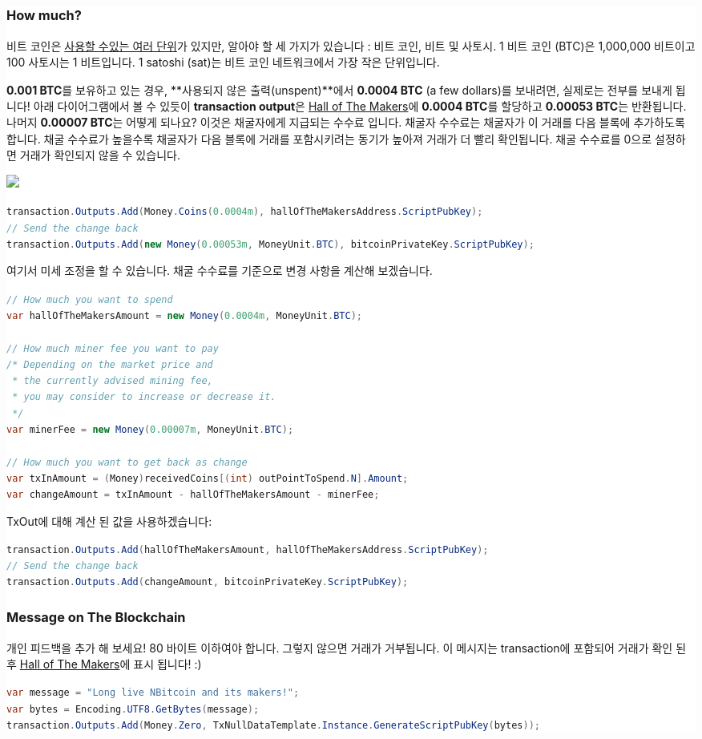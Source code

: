 ### How much?

비트 코인은 [사용할 수있는 여러 단위](https://en.bitcoin.it/wiki/Units)가 있지만, 알아야 할 세 가지가 있습니다 : 비트 코인, 비트 및 사토시. 1 비트 코인 (BTC)은 1,000,000 비트이고 100 사토시는 1 비트입니다. 1 satoshi (sat)는 비트 코인 네트워크에서 가장 작은 단위입니다.

**0.001 BTC**를 보유하고 있는 경우, **사용되지 않은 출력(unspent)**에서 **0.0004 BTC** (a few dollars)를 보내려면, 실제로는 전부를 보내게 됩니다!
아래 다이어그램에서 볼 수 있듯이 **transaction output**은 [Hall of The Makers](http://n.bitcoin.ninja/)에 **0.0004 BTC**를 할당하고 **0.00053 BTC**는 반환됩니다.
나머지 **0.00007 BTC**는 어떻게 되나요? 이것은 채굴자에게 지급되는 수수료 입니다.
채굴자 수수료는 채굴자가 이 거래를 다음 블록에 추가하도록 합니다. 채굴 수수료가 높을수록 채굴자가 다음 블록에 거래를 포함시키려는 동기가 높아져 거래가 더 빨리 확인됩니다. 채굴 수수료를 0으로 설정하면 거래가 확인되지 않을 수 있습니다. 


![](../assets/SpendTx.png)

```cs
transaction.Outputs.Add(Money.Coins(0.0004m), hallOfTheMakersAddress.ScriptPubKey);
// Send the change back
transaction.Outputs.Add(new Money(0.00053m, MoneyUnit.BTC), bitcoinPrivateKey.ScriptPubKey);
```

여기서 미세 조정을 할 수 있습니다. 채굴 수수료를 기준으로 변경 사항을 계산해 보겠습니다. 

```cs
// How much you want to spend
var hallOfTheMakersAmount = new Money(0.0004m, MoneyUnit.BTC);

// How much miner fee you want to pay
/* Depending on the market price and
 * the currently advised mining fee,
 * you may consider to increase or decrease it.
 */
var minerFee = new Money(0.00007m, MoneyUnit.BTC);

// How much you want to get back as change
var txInAmount = (Money)receivedCoins[(int) outPointToSpend.N].Amount;
var changeAmount = txInAmount - hallOfTheMakersAmount - minerFee;
```

TxOut에 대해 계산 된 값을 사용하겠습니다:

```cs
transaction.Outputs.Add(hallOfTheMakersAmount, hallOfTheMakersAddress.ScriptPubKey);
// Send the change back
transaction.Outputs.Add(changeAmount, bitcoinPrivateKey.ScriptPubKey);
```

### Message on The Blockchain

개인 피드백을 추가 해 보세요! 80 바이트 이하여야 합니다. 그렇지 않으면 거래가 거부됩니다.
이 메시지는 transaction에 포함되어 거래가 확인 된 후 [Hall of The Makers](http://n.bitcoin.ninja/)에 표시 됩니다! :) 

```cs
var message = "Long live NBitcoin and its makers!";
var bytes = Encoding.UTF8.GetBytes(message);
transaction.Outputs.Add(Money.Zero, TxNullDataTemplate.Instance.GenerateScriptPubKey(bytes));
```
